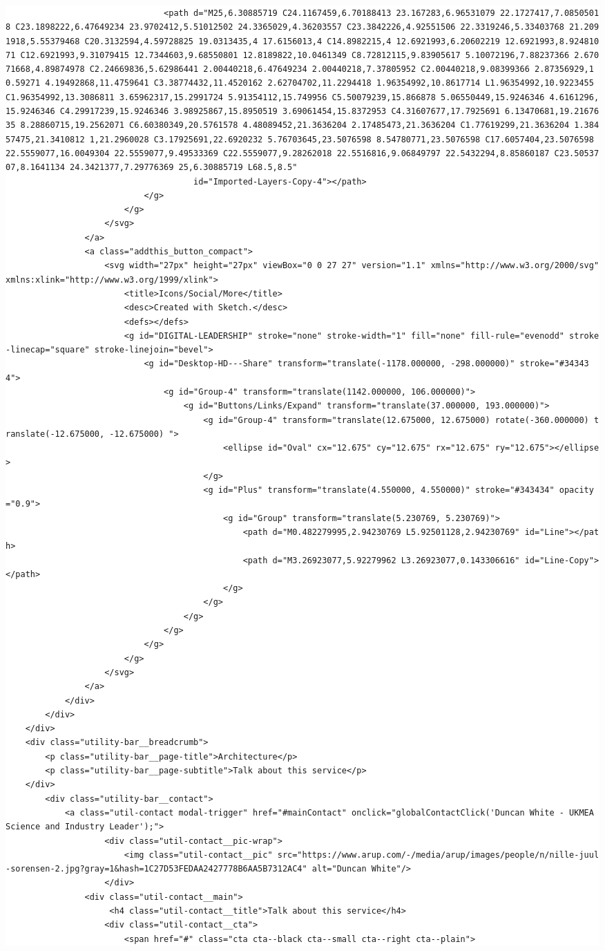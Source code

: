                                     <path d="M25,6.30885719 C24.1167459,6.70188413 23.167283,6.96531079 22.1727417,7.08505018 C23.1898222,6.47649234 23.9702412,5.51012502 24.3365029,4.36203557 C23.3842226,4.92551506 22.3319246,5.33403768 21.2091918,5.55379468 C20.3132594,4.59728825 19.0313435,4 17.6156013,4 C14.8982215,4 12.6921993,6.20602219 12.6921993,8.92481071 C12.6921993,9.31079415 12.7344603,9.68550801 12.8189822,10.0461349 C8.72812115,9.83905617 5.10072196,7.88237366 2.67071668,4.89874978 C2.24669836,5.62986441 2.00440218,6.47649234 2.00440218,7.37805952 C2.00440218,9.08399366 2.87356929,10.59271 4.19492868,11.4759641 C3.38774432,11.4520162 2.62704702,11.2294418 1.96354992,10.8617714 L1.96354992,10.9223455 C1.96354992,13.3086811 3.65962317,15.2991724 5.91354112,15.749956 C5.50079239,15.866878 5.06550449,15.9246346 4.6161296,15.9246346 C4.29917239,15.9246346 3.98925867,15.8950519 3.69061454,15.8372953 C4.31607677,17.7925691 6.13470681,19.2167635 8.28860715,19.2562071 C6.60380349,20.5761578 4.48089452,21.3636204 2.17485473,21.3636204 C1.77619299,21.3636204 1.38457475,21.3410812 1,21.2960028 C3.17925691,22.6920232 5.76703645,23.5076598 8.54780771,23.5076598 C17.6057404,23.5076598 22.5559077,16.0049304 22.5559077,9.49533369 C22.5559077,9.28262018 22.5516816,9.06849797 22.5432294,8.85860187 C23.5053707,8.1641134 24.3421377,7.29776369 25,6.30885719 L68.5,8.5"
                                          id="Imported-Layers-Copy-4"></path>
                                </g>
                            </g>
                        </svg>
                    </a>
                    <a class="addthis_button_compact">
                        <svg width="27px" height="27px" viewBox="0 0 27 27" version="1.1" xmlns="http://www.w3.org/2000/svg" xmlns:xlink="http://www.w3.org/1999/xlink">
                            <title>Icons/Social/More</title>
                            <desc>Created with Sketch.</desc>
                            <defs></defs>
                            <g id="DIGITAL-LEADERSHIP" stroke="none" stroke-width="1" fill="none" fill-rule="evenodd" stroke-linecap="square" stroke-linejoin="bevel">
                                <g id="Desktop-HD---Share" transform="translate(-1178.000000, -298.000000)" stroke="#343434">
                                    <g id="Group-4" transform="translate(1142.000000, 106.000000)">
                                        <g id="Buttons/Links/Expand" transform="translate(37.000000, 193.000000)">
                                            <g id="Group-4" transform="translate(12.675000, 12.675000) rotate(-360.000000) translate(-12.675000, -12.675000) ">
                                                <ellipse id="Oval" cx="12.675" cy="12.675" rx="12.675" ry="12.675"></ellipse>
                                            </g>
                                            <g id="Plus" transform="translate(4.550000, 4.550000)" stroke="#343434" opacity="0.9">
                                                <g id="Group" transform="translate(5.230769, 5.230769)">
                                                    <path d="M0.482279995,2.94230769 L5.92501128,2.94230769" id="Line"></path>
                                                    <path d="M3.26923077,5.92279962 L3.26923077,0.143306616" id="Line-Copy"></path>
                                                </g>
                                            </g>
                                        </g>
                                    </g>
                                </g>
                            </g>
                        </svg>
                    </a>
                </div>
            </div>
        </div>
        <div class="utility-bar__breadcrumb">
            <p class="utility-bar__page-title">Architecture</p>
            <p class="utility-bar__page-subtitle">Talk about this service</p>
        </div>
            <div class="utility-bar__contact">
                <a class="util-contact modal-trigger" href="#mainContact" onclick="globalContactClick('Duncan White - UKMEA Science and Industry Leader');">
                        <div class="util-contact__pic-wrap">
                            <img class="util-contact__pic" src="https://www.arup.com/-/media/arup/images/people/n/nille-juul-sorensen-2.jpg?gray=1&hash=1C27D53FEDAA2427778B6AA5B7312AC4" alt="Duncan White"/>
                        </div>
                    <div class="util-contact__main">
                         <h4 class="util-contact__title">Talk about this service</h4>
                        <div class="util-contact__cta">
                            <span href="#" class="cta cta--black cta--small cta--right cta--plain">